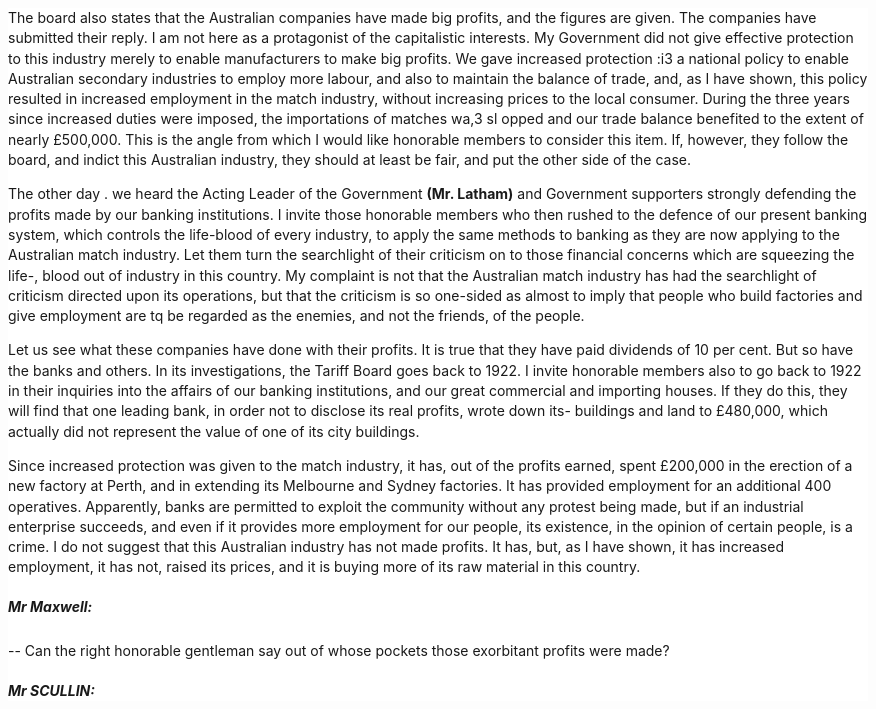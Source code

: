 The board also states that the Australian companies have made big profits, and the figures are given. The companies have submitted their reply. I am not here as a protagonist of the capitalistic interests. My Government did not give effective protection to this industry merely to enable manufacturers to make big profits. We gave increased protection :i3 a national policy to enable Australian secondary industries to employ more labour, and also to maintain the balance of trade, and, as I have shown, this policy resulted in increased employment in the match industry, without increasing prices to the local consumer. During the three years since increased duties were imposed, the importations of matches wa,3 sl opped and our trade balance benefited to the extent of nearly £500,000. This is the angle from which I would like honorable members to consider this item. If, however, they follow the board, and indict this Australian industry, they should at least be fair, and put the other side of the case. 

The other day . we heard the Acting Leader of the Government  **(Mr. Latham)**  and Government supporters strongly defending the profits made by our banking institutions. I invite those honorable members who then rushed to the defence of our present banking system, which controls the life-blood of every industry, to apply the same methods to banking as they are now applying to the Australian match industry. Let them turn the searchlight of their criticism on to those financial concerns which are squeezing the life-, blood  out of industry in this country. My complaint is not that the Australian match industry has had the searchlight of criticism directed upon its operations, but that the criticism is so one-sided as almost to imply that people who build factories and give employment are tq be regarded as the enemies, and not the friends, of the people. 

Let us see what these companies have done with their profits. It is true that they have paid dividends of 10 per cent. But so have the banks and others. In its investigations, the Tariff Board goes back to 1922. I invite honorable members also to go back to 1922 in their inquiries into the affairs of our banking institutions, and our great commercial and importing houses. If they do this, they will find that one leading bank, in order not to disclose its real profits, wrote down its- buildings and land to £480,000, which actually did not represent the value of one of its city buildings. 

Since increased protection was given to the match industry, it has, out of the profits earned, spent £200,000 in the erection of a new factory at Perth, and in extending its Melbourne and Sydney factories. It has provided employment for an additional 400 operatives. Apparently, banks are permitted to exploit the community without any protest being made, but if an industrial enterprise succeeds, and even if it provides more employment for our people, its existence, in the opinion of certain people, is a crime. I do not suggest that this Australian industry has not made profits. It has, but, as I have shown, it has increased employment, it has not, raised its prices, and it is buying more of its raw material in this country. 

##### Mr Maxwell:

-- Can the right honorable gentleman say out of whose pockets those exorbitant profits were made? 

##### Mr SCULLIN:
